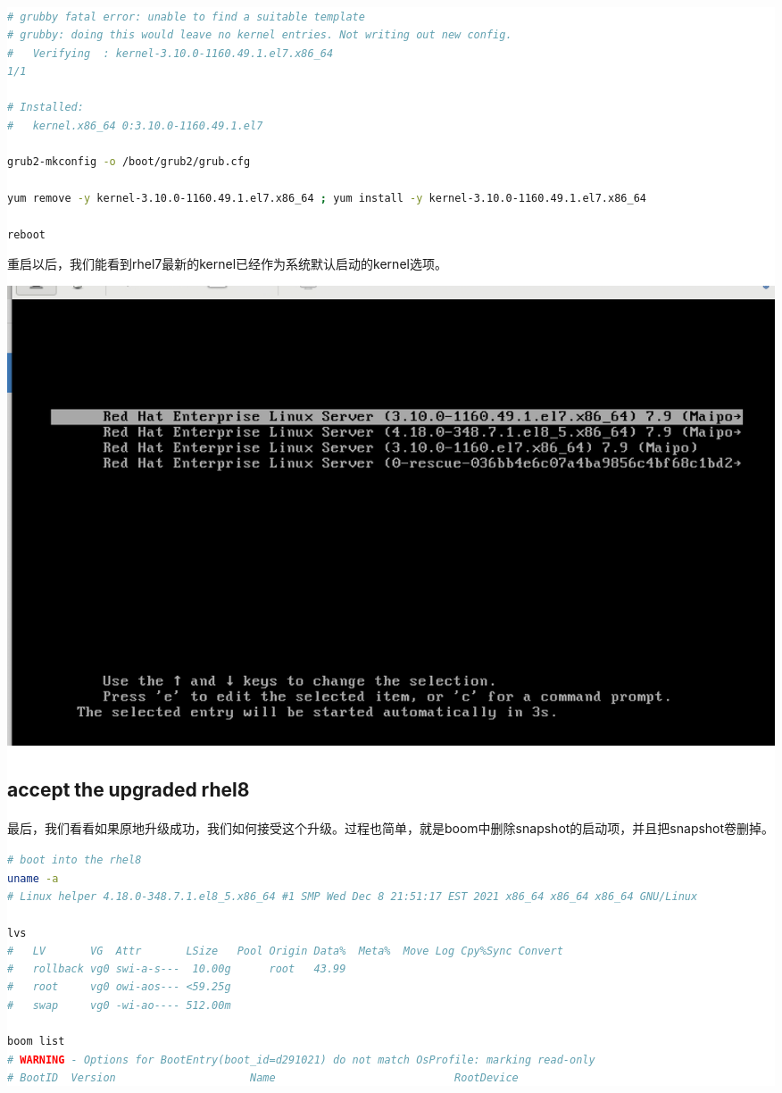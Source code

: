 ```bash
# grubby fatal error: unable to find a suitable template
# grubby: doing this would leave no kernel entries. Not writing out new config.
#   Verifying  : kernel-3.10.0-1160.49.1.el7.x86_64                                                                           1/1

# Installed:
#   kernel.x86_64 0:3.10.0-1160.49.1.el7

grub2-mkconfig -o /boot/grub2/grub.cfg

yum remove -y kernel-3.10.0-1160.49.1.el7.x86_64 ; yum install -y kernel-3.10.0-1160.49.1.el7.x86_64

reboot
```
重启以后，我们能看到rhel7最新的kernel已经作为系统默认启动的kernel选项。

![](imgs/2022-01-11-22-15-17.png)

## accept the upgraded rhel8

最后，我们看看如果原地升级成功，我们如何接受这个升级。过程也简单，就是boom中删除snapshot的启动项，并且把snapshot卷删掉。

```bash
# boot into the rhel8
uname -a
# Linux helper 4.18.0-348.7.1.el8_5.x86_64 #1 SMP Wed Dec 8 21:51:17 EST 2021 x86_64 x86_64 x86_64 GNU/Linux

lvs
#   LV       VG  Attr       LSize   Pool Origin Data%  Meta%  Move Log Cpy%Sync Convert
#   rollback vg0 swi-a-s---  10.00g      root   43.99
#   root     vg0 owi-aos--- <59.25g
#   swap     vg0 -wi-ao---- 512.00m

boom list
# WARNING - Options for BootEntry(boot_id=d291021) do not match OsProfile: marking read-only
# BootID  Version                     Name                            RootDevice
```